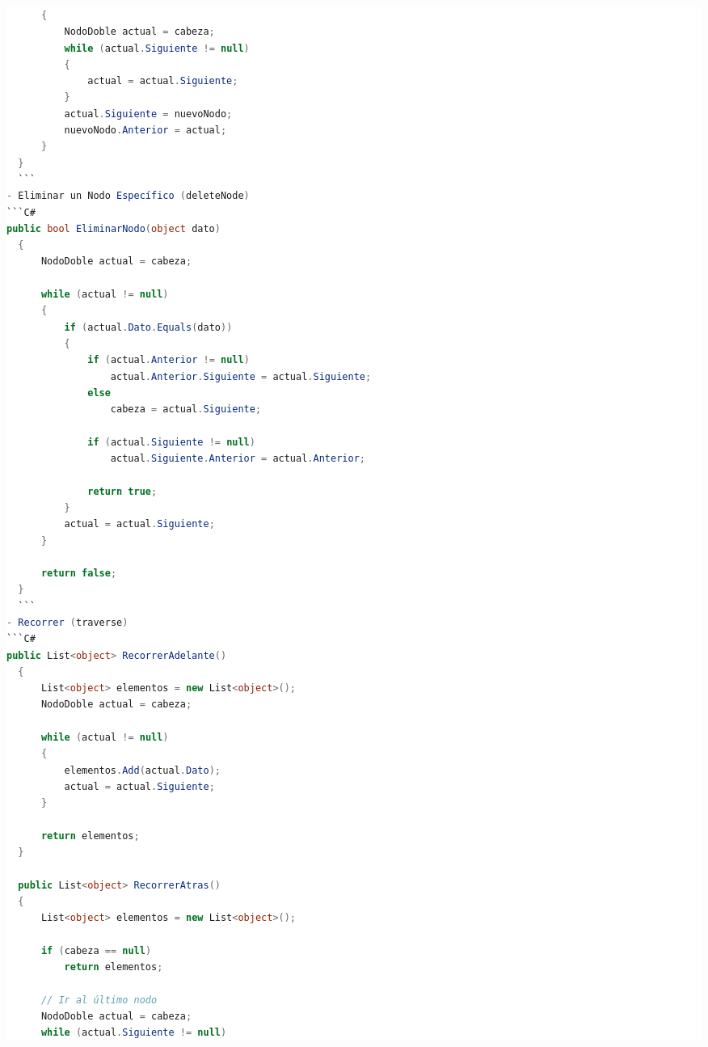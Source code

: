   ```C#
        {
            NodoDoble actual = cabeza;
            while (actual.Siguiente != null)
            {
                actual = actual.Siguiente;
            }
            actual.Siguiente = nuevoNodo;
            nuevoNodo.Anterior = actual;
        }
    }
    ```
- Eliminar un Nodo Específico (deleteNode)
  ```C#
  public bool EliminarNodo(object dato)
    {
        NodoDoble actual = cabeza;
        
        while (actual != null)
        {
            if (actual.Dato.Equals(dato))
            {
                if (actual.Anterior != null)
                    actual.Anterior.Siguiente = actual.Siguiente;
                else
                    cabeza = actual.Siguiente;
                
                if (actual.Siguiente != null)
                    actual.Siguiente.Anterior = actual.Anterior;
                
                return true;
            }
            actual = actual.Siguiente;
        }
        
        return false;
    }
    ```
- Recorrer (traverse)
  ```C#
  public List<object> RecorrerAdelante()
    {
        List<object> elementos = new List<object>();
        NodoDoble actual = cabeza;
        
        while (actual != null)
        {
            elementos.Add(actual.Dato);
            actual = actual.Siguiente;
        }
        
        return elementos;
    }

    public List<object> RecorrerAtras()
    {
        List<object> elementos = new List<object>();
        
        if (cabeza == null)
            return elementos;
        
        // Ir al último nodo
        NodoDoble actual = cabeza;
        while (actual.Siguiente != null)
  ```